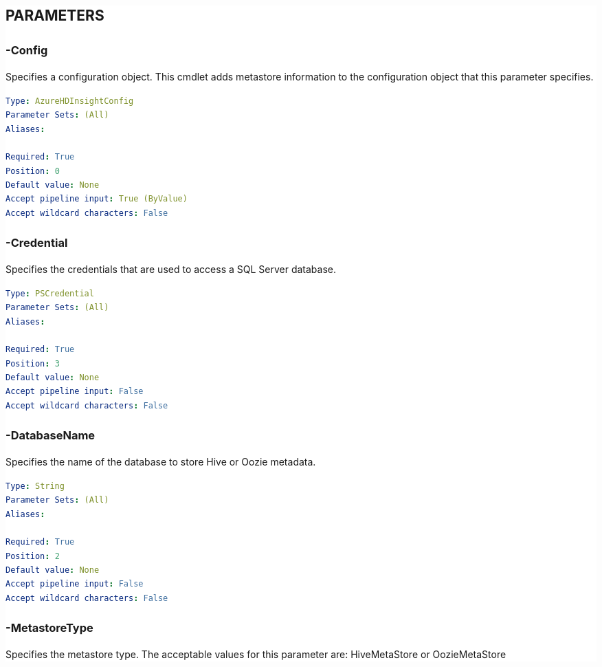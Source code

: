 ## PARAMETERS

### -Config
Specifies a configuration object.
This cmdlet adds metastore information to the configuration object that this parameter specifies.

```yaml
Type: AzureHDInsightConfig
Parameter Sets: (All)
Aliases: 

Required: True
Position: 0
Default value: None
Accept pipeline input: True (ByValue)
Accept wildcard characters: False
```

### -Credential
Specifies the credentials that are used to access a SQL Server database.

```yaml
Type: PSCredential
Parameter Sets: (All)
Aliases: 

Required: True
Position: 3
Default value: None
Accept pipeline input: False
Accept wildcard characters: False
```

### -DatabaseName
Specifies the name of the database to store Hive or Oozie metadata.

```yaml
Type: String
Parameter Sets: (All)
Aliases: 

Required: True
Position: 2
Default value: None
Accept pipeline input: False
Accept wildcard characters: False
```

### -MetastoreType
Specifies the metastore type.
The acceptable values for this parameter are: HiveMetaStore or OozieMetaStore
